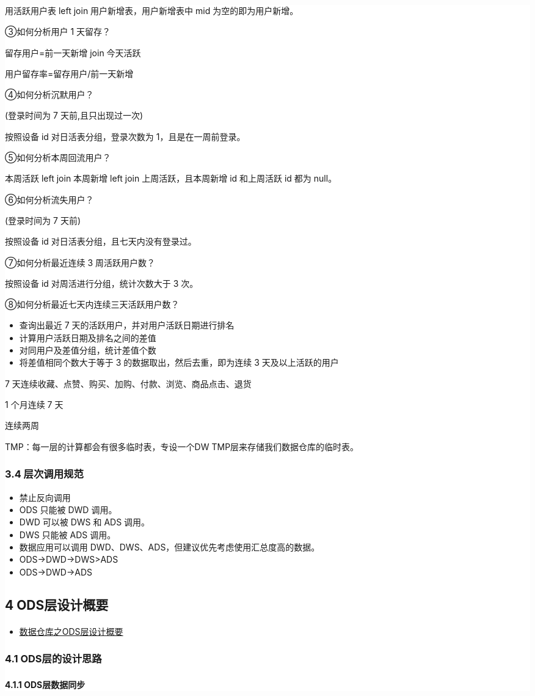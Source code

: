 用活跃用户表 left join 用户新增表，用户新增表中 mid 为空的即为用户新增。

③如何分析用户 1 天留存？

留存用户=前一天新增 join 今天活跃

用户留存率=留存用户/前一天新增

④如何分析沉默用户？

(登录时间为 7 天前,且只出现过一次)

按照设备 id 对日活表分组，登录次数为 1，且是在一周前登录。

⑤如何分析本周回流用户？

本周活跃 left join 本周新增 left join 上周活跃，且本周新增 id 和上周活跃 id 都为 null。

⑥如何分析流失用户？

(登录时间为 7 天前)

按照设备 id 对日活表分组，且七天内没有登录过。

⑦如何分析最近连续 3 周活跃用户数？

按照设备 id 对周活进行分组，统计次数大于 3 次。

⑧如何分析最近七天内连续三天活跃用户数？

- 查询出最近 7 天的活跃用户，并对用户活跃日期进行排名
- 计算用户活跃日期及排名之间的差值
- 对同用户及差值分组，统计差值个数
- 将差值相同个数大于等于 3 的数据取出，然后去重，即为连续 3 天及以上活跃的用户

7 天连续收藏、点赞、购买、加购、付款、浏览、商品点击、退货

1 个月连续 7 天

连续两周

TMP：每一层的计算都会有很多临时表，专设一个DW TMP层来存储我们数据仓库的临时表。

### 3.4 层次调用规范

- 禁止反向调用
- ODS 只能被 DWD 调用。
- DWD 可以被 DWS 和 ADS 调用。
- DWS 只能被 ADS 调用。
- 数据应用可以调用 DWD、DWS、ADS，但建议优先考虑使用汇总度高的数据。
- ODS->DWD->DWS>ADS
- ODS->DWD->ADS

## 4 ODS层设计概要

- [数据仓库之ODS层设计概要](https://blog.csdn.net/ytp552200ytp/article/details/118610274)

### 4.1 ODS层的设计思路

#### 4.1.1 ODS层数据同步
